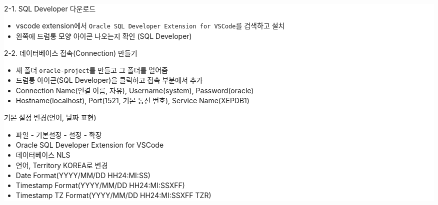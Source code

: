 2-1. SQL Developer 다운로드
- vscode extension에서 `Oracle SQL Developer Extension for VSCode`를 검색하고 설치
- 왼쪽에 드럼통 모양 아이콘 나오는지 확인 (SQL Developer)

2-2. 데이터베이스 접속(Connection) 만들기
- 새 폴더 `oracle-project`를 만들고 그 폴더를 열어줌
- 드럼통 아이콘(SQL Developer)을 클릭하고 접속 부분에서 추가
- Connection Name(연결 이름, 자유), Username(system), Password(oracle)
- Hostname(localhost), Port(1521, 기본 통신 번호), Service Name(XEPDB1) 


기본 설정 변경(언어, 날짜 표현)
- 파일 - 기본설정 - 설정 - 확장 
- Oracle SQL Developer Extension for VSCode
- 데이터베이스 NLS
- 언어, Territory KOREA로 변경
- Date Format(YYYY/MM/DD HH24:MI:SS)
- Timestamp Format(YYYY/MM/DD HH24:MI:SSXFF)
- Timestamp TZ Format(YYYY/MM/DD HH24:MI:SSXFF TZR)